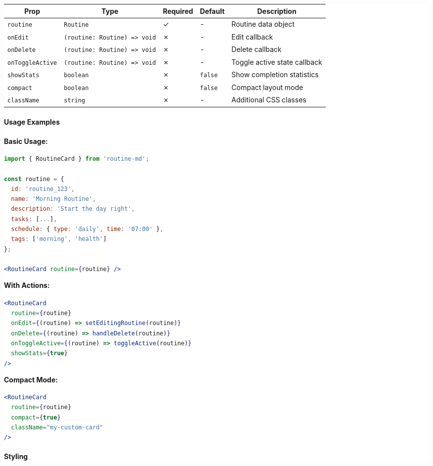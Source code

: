 | Prop | Type | Required | Default | Description |
|------|------|----------|---------|-------------|
| `routine` | `Routine` | ✓ | - | Routine data object |
| `onEdit` | `(routine: Routine) => void` | ✗ | - | Edit callback |
| `onDelete` | `(routine: Routine) => void` | ✗ | - | Delete callback |
| `onToggleActive` | `(routine: Routine) => void` | ✗ | - | Toggle active state callback |
| `showStats` | `boolean` | ✗ | `false` | Show completion statistics |
| `compact` | `boolean` | ✗ | `false` | Compact layout mode |
| `className` | `string` | ✗ | - | Additional CSS classes |

#### Usage Examples

**Basic Usage:**
```jsx
import { RoutineCard } from 'routine-md';

const routine = {
  id: 'routine_123',
  name: 'Morning Routine',
  description: 'Start the day right',
  tasks: [...],
  schedule: { type: 'daily', time: '07:00' },
  tags: ['morning', 'health']
};

<RoutineCard routine={routine} />
```

**With Actions:**
```jsx
<RoutineCard
  routine={routine}
  onEdit={(routine) => setEditingRoutine(routine)}
  onDelete={(routine) => handleDelete(routine)}
  onToggleActive={(routine) => toggleActive(routine)}
  showStats={true}
/>
```

**Compact Mode:**
```jsx
<RoutineCard
  routine={routine}
  compact={true}
  className="my-custom-card"
/>
```

#### Styling
